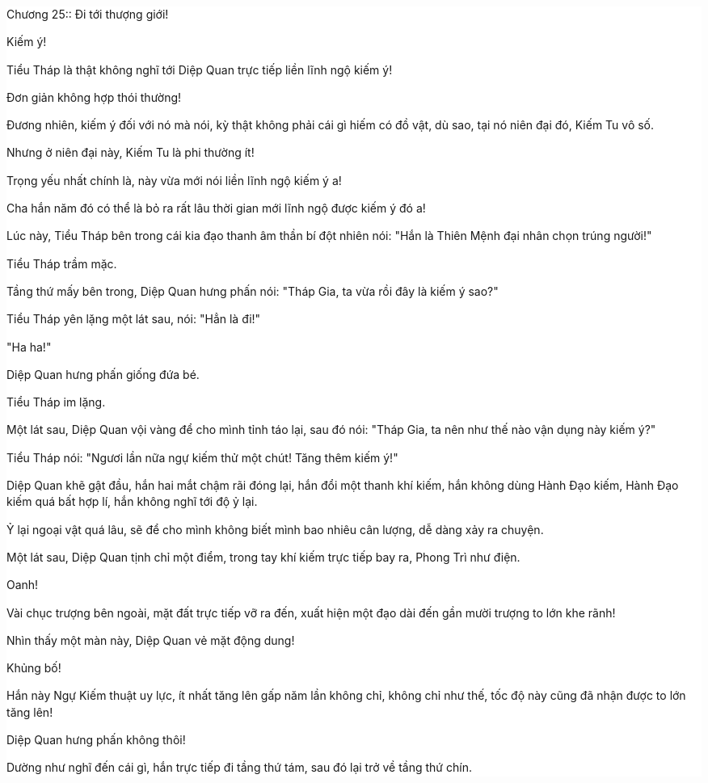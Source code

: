 




Chương 25:: Đi tới thượng giới!


Kiếm ý!

Tiểu Tháp là thật không nghĩ tới Diệp Quan trực tiếp liền lĩnh ngộ kiếm ý!

Đơn giản không hợp thói thường!

Đương nhiên, kiếm ý đối với nó mà nói, kỳ thật không phải cái gì hiếm có đồ vật, dù sao, tại nó niên đại đó, Kiếm Tu vô số.

Nhưng ở niên đại này, Kiếm Tu là phi thường ít!

Trọng yếu nhất chính là, này vừa mới nói liền lĩnh ngộ kiếm ý a!

Cha hắn năm đó có thể là bỏ ra rất lâu thời gian mới lĩnh ngộ được kiếm ý đó a!

Lúc này, Tiểu Tháp bên trong cái kia đạo thanh âm thần bí đột nhiên nói: "Hắn là Thiên Mệnh đại nhân chọn trúng người!"

Tiểu Tháp trầm mặc.

Tầng thứ mấy bên trong, Diệp Quan hưng phấn nói: "Tháp Gia, ta vừa rồi đây là kiếm ý sao?"

Tiểu Tháp yên lặng một lát sau, nói: "Hẳn là đi!"

"Ha ha!"

Diệp Quan hưng phấn giống đứa bé.

Tiểu Tháp im lặng.

Một lát sau, Diệp Quan vội vàng để cho mình tỉnh táo lại, sau đó nói: "Tháp Gia, ta nên như thế nào vận dụng này kiếm ý?"

Tiểu Tháp nói: "Ngươi lần nữa ngự kiếm thử một chút! Tăng thêm kiếm ý!"

Diệp Quan khẽ gật đầu, hắn hai mắt chậm rãi đóng lại, hắn đổi một thanh khí kiếm, hắn không dùng Hành Đạo kiếm, Hành Đạo kiếm quá bất hợp lí, hắn không nghĩ tới độ ỷ lại.

Ỷ lại ngoại vật quá lâu, sẽ để cho mình không biết mình bao nhiêu cân lượng, dễ dàng xảy ra chuyện.

Một lát sau, Diệp Quan tịnh chỉ một điểm, trong tay khí kiếm trực tiếp bay ra, Phong Trì như điện.

Oanh!

Vài chục trượng bên ngoài, mặt đất trực tiếp vỡ ra đến, xuất hiện một đạo dài đến gần mười trượng to lớn khe rãnh!

Nhìn thấy một màn này, Diệp Quan vẻ mặt động dung!

Khủng bố!

Hắn này Ngự Kiếm thuật uy lực, ít nhất tăng lên gấp năm lần không chỉ, không chỉ như thế, tốc độ này cũng đã nhận được to lớn tăng lên!

Diệp Quan hưng phấn không thôi!

Dường như nghĩ đến cái gì, hắn trực tiếp đi tầng thứ tám, sau đó lại trở về tầng thứ chín.
